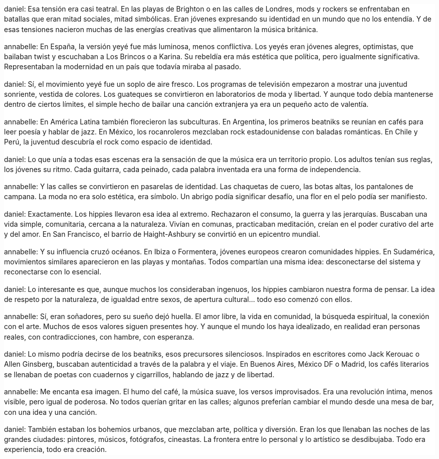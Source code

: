 daniel: Esa tensión era casi teatral. En las playas de Brighton o en las calles de Londres, mods y rockers se enfrentaban en batallas que eran mitad sociales, mitad simbólicas. Eran jóvenes expresando su identidad en un mundo que no los entendía. Y de esas tensiones nacieron muchas de las energías creativas que alimentaron la música británica.

annabelle: En España, la versión yeyé fue más luminosa, menos conflictiva. Los yeyés eran jóvenes alegres, optimistas, que bailaban twist y escuchaban a Los Brincos o a Karina. Su rebeldía era más estética que política, pero igualmente significativa. Representaban la modernidad en un país que todavía miraba al pasado.

daniel: Sí, el movimiento yeyé fue un soplo de aire fresco. Los programas de televisión empezaron a mostrar una juventud sonriente, vestida de colores. Los guateques se convirtieron en laboratorios de moda y libertad. Y aunque todo debía mantenerse dentro de ciertos límites, el simple hecho de bailar una canción extranjera ya era un pequeño acto de valentía.

annabelle: En América Latina también florecieron las subculturas. En Argentina, los primeros beatniks se reunían en cafés para leer poesía y hablar de jazz. En México, los rocanroleros mezclaban rock estadounidense con baladas románticas. En Chile y Perú, la juventud descubría el rock como espacio de identidad.

daniel: Lo que unía a todas esas escenas era la sensación de que la música era un territorio propio. Los adultos tenían sus reglas, los jóvenes su ritmo. Cada guitarra, cada peinado, cada palabra inventada era una forma de independencia.

annabelle: Y las calles se convirtieron en pasarelas de identidad. Las chaquetas de cuero, las botas altas, los pantalones de campana. La moda no era solo estética, era símbolo. Un abrigo podía significar desafío, una flor en el pelo podía ser manifiesto.

daniel: Exactamente. Los hippies llevaron esa idea al extremo. Rechazaron el consumo, la guerra y las jerarquías. Buscaban una vida simple, comunitaria, cercana a la naturaleza. Vivían en comunas, practicaban meditación, creían en el poder curativo del arte y del amor. En San Francisco, el barrio de Haight-Ashbury se convirtió en un epicentro mundial.

annabelle: Y su influencia cruzó océanos. En Ibiza o Formentera, jóvenes europeos crearon comunidades hippies. En Sudamérica, movimientos similares aparecieron en las playas y montañas. Todos compartían una misma idea: desconectarse del sistema y reconectarse con lo esencial.

daniel: Lo interesante es que, aunque muchos los consideraban ingenuos, los hippies cambiaron nuestra forma de pensar. La idea de respeto por la naturaleza, de igualdad entre sexos, de apertura cultural… todo eso comenzó con ellos.

annabelle: Sí, eran soñadores, pero su sueño dejó huella. El amor libre, la vida en comunidad, la búsqueda espiritual, la conexión con el arte. Muchos de esos valores siguen presentes hoy. Y aunque el mundo los haya idealizado, en realidad eran personas reales, con contradicciones, con hambre, con esperanza.

daniel: Lo mismo podría decirse de los beatniks, esos precursores silenciosos. Inspirados en escritores como Jack Kerouac o Allen Ginsberg, buscaban autenticidad a través de la palabra y el viaje. En Buenos Aires, México DF o Madrid, los cafés literarios se llenaban de poetas con cuadernos y cigarrillos, hablando de jazz y de libertad.

annabelle: Me encanta esa imagen. El humo del café, la música suave, los versos improvisados. Era una revolución íntima, menos visible, pero igual de poderosa. No todos querían gritar en las calles; algunos preferían cambiar el mundo desde una mesa de bar, con una idea y una canción.

daniel: También estaban los bohemios urbanos, que mezclaban arte, política y diversión. Eran los que llenaban las noches de las grandes ciudades: pintores, músicos, fotógrafos, cineastas. La frontera entre lo personal y lo artístico se desdibujaba. Todo era experiencia, todo era creación.
